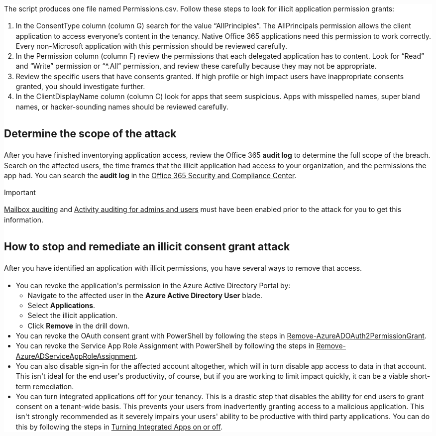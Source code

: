 The script produces one file named Permissions.csv. Follow these steps to look for illicit application permission grants: 
1. In the ConsentType column (column G) search for the value “AllPrinciples”. The AllPrincipals permission allows the client application to access everyone’s content in the tenancy. Native Office 365 applications need this permission to work correctly. Every non-Microsoft application with this permission should be reviewed carefully.
2.	In the Permission column (column F) review the permissions that each delegated application has to content. Look for “Read” and “Write” permission or “*.All” permission, and review these carefully because they may not be appropriate.
3.	Review the specific users that have consents granted. If high profile or high impact users have inappropriate consents granted, you should investigate further.
4.	In the ClientDisplayName column (column C) look for apps that seem suspicious. Apps with misspelled names, super bland names, or hacker-sounding names should be reviewed carefully.

## Determine the scope of the attack
After you have finished inventorying application access, review the Office 365 **audit log** to determine the full scope of the breach.  Search on the affected users, the time frames that the illicit application had access to your organization, and the permissions the app had. You can search the **audit log** in the [Office 365 Security and Compliance Center](https://support.office.com/en-us/article/Search-the-audit-log-in-the-Office-365-Security-Compliance-Center-0d4d0f35-390b-4518-800e-0c7ec95e946c). 

> [!IMPORTANT]
> [Mailbox auditing](https://support.office.com/en-us/article/Enable-mailbox-auditing-in-Office-365-aaca8987-5b62-458b-9882-c28476a66918) and [Activity auditing for admins and users](https://support.office.com/en-us/article/turn-office-365-audit-log-search-on-or-off-e893b19a-660c-41f2-9074-d3631c95a014) must have been enabled prior to the attack for you to get this information.

## How to stop and remediate an illicit consent grant  attack
After you have identified an application with illicit permissions, you have several ways to remove that access.
- You can revoke the application's permission in the Azure Active Directory Portal by:
    - Navigate to the affected user in the **Azure Active Directory User** blade.
    - Select **Applications**.
    - Select the illicit application.
    - Click **Remove** in the drill down.
- You can revoke the OAuth consent grant with PowerShell by following the steps in [Remove-AzureADOAuth2PermissionGrant](https://docs.microsoft.com/en-us/powershell/module/azuread/Remove-AzureADOAuth2PermissionGrant?view=azureadps-2.0).
- You can revoke the Service App Role Assignment with PowerShell by following the steps in [Remove-AzureADServiceAppRoleAssignment](https://docs.microsoft.com/en-us/powershell/module/azuread/Remove-AzureADServiceAppRoleAssignment?view=azureadps-2.0).
- You can also disable sign-in for the affected account altogether, which will in turn disable app access to data in that account. This isn't ideal for the end user's productivity, of course, but if you are working to limit impact quickly, it can be a viable short-term remediation.
- You can turn integrated applications off for your tenancy. This is a drastic step that disables the ability for end users to grant consent on a tenant-wide basis. This prevents your users from inadvertently granting access to a malicious application. This isn't strongly recommended as it severely impairs your users' ability to be productive with third party applications.  You can do this by following the steps in  [Turning Integrated Apps on or off](https://support.office.com/en-us/article/Turning-Integrated-Apps-on-or-off-7e453a40-66df-44ab-92a1-96786cb7fb34).

